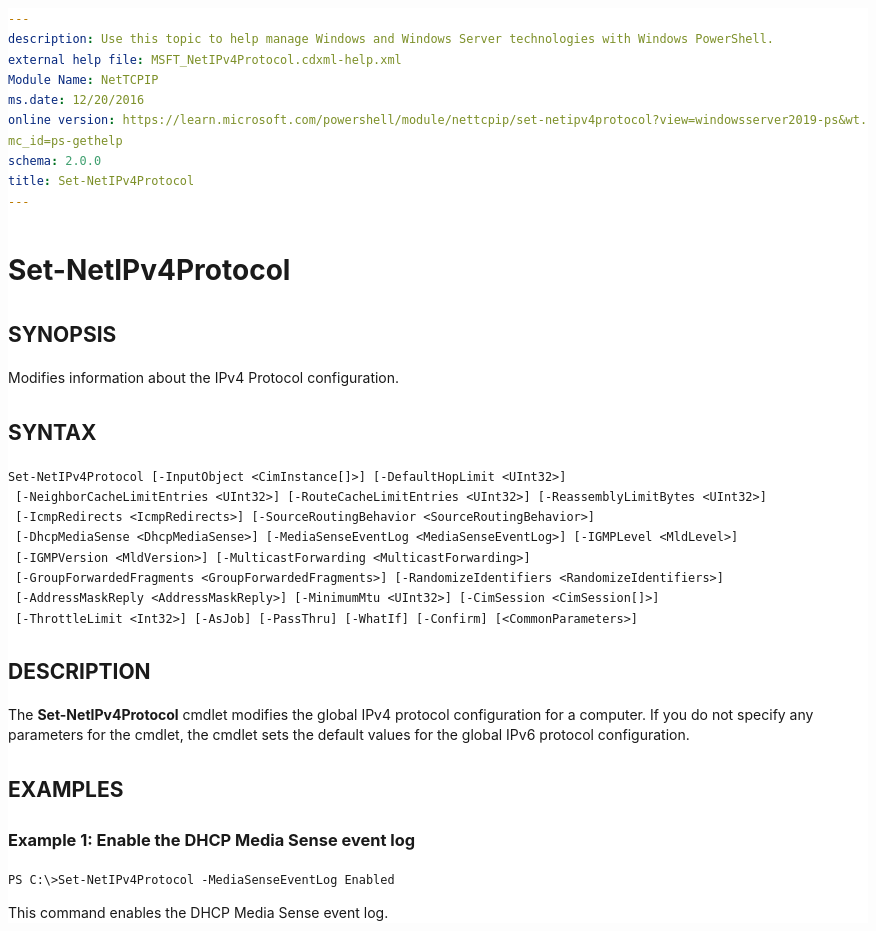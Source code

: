 ```yaml
---
description: Use this topic to help manage Windows and Windows Server technologies with Windows PowerShell.
external help file: MSFT_NetIPv4Protocol.cdxml-help.xml
Module Name: NetTCPIP
ms.date: 12/20/2016
online version: https://learn.microsoft.com/powershell/module/nettcpip/set-netipv4protocol?view=windowsserver2019-ps&wt.mc_id=ps-gethelp
schema: 2.0.0
title: Set-NetIPv4Protocol
---
```


# Set-NetIPv4Protocol

## SYNOPSIS
Modifies information about the IPv4 Protocol configuration.

## SYNTAX

```
Set-NetIPv4Protocol [-InputObject <CimInstance[]>] [-DefaultHopLimit <UInt32>]
 [-NeighborCacheLimitEntries <UInt32>] [-RouteCacheLimitEntries <UInt32>] [-ReassemblyLimitBytes <UInt32>]
 [-IcmpRedirects <IcmpRedirects>] [-SourceRoutingBehavior <SourceRoutingBehavior>]
 [-DhcpMediaSense <DhcpMediaSense>] [-MediaSenseEventLog <MediaSenseEventLog>] [-IGMPLevel <MldLevel>]
 [-IGMPVersion <MldVersion>] [-MulticastForwarding <MulticastForwarding>]
 [-GroupForwardedFragments <GroupForwardedFragments>] [-RandomizeIdentifiers <RandomizeIdentifiers>]
 [-AddressMaskReply <AddressMaskReply>] [-MinimumMtu <UInt32>] [-CimSession <CimSession[]>]
 [-ThrottleLimit <Int32>] [-AsJob] [-PassThru] [-WhatIf] [-Confirm] [<CommonParameters>]
```

## DESCRIPTION
The **Set-NetIPv4Protocol** cmdlet modifies the global IPv4 protocol configuration for a computer.
If you do not specify any parameters for the cmdlet, the cmdlet sets the default values for the global IPv6 protocol configuration.

## EXAMPLES

### Example 1: Enable the DHCP Media Sense event log
```
PS C:\>Set-NetIPv4Protocol -MediaSenseEventLog Enabled
```

This command enables the DHCP Media Sense event log.
